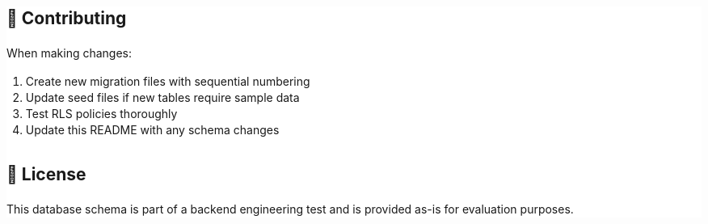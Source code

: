## 🤝 Contributing

When making changes:

1. Create new migration files with sequential numbering
2. Update seed files if new tables require sample data
3. Test RLS policies thoroughly
4. Update this README with any schema changes

## 📄 License

This database schema is part of a backend engineering test and is provided as-is for evaluation purposes.
